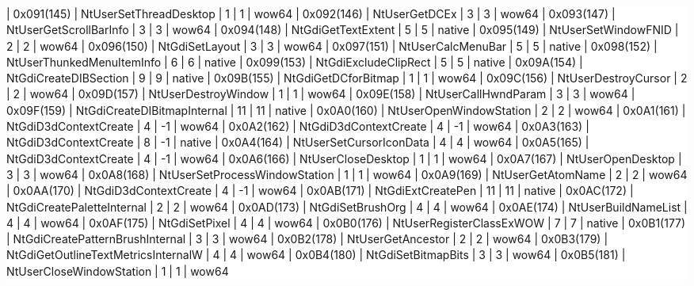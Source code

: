 | 0x091(145) | NtUserSetThreadDesktop | 1 | 1 | wow64
| 0x092(146) | NtUserGetDCEx | 3 | 3 | wow64
| 0x093(147) | NtUserGetScrollBarInfo | 3 | 3 | wow64
| 0x094(148) | NtGdiGetTextExtent | 5 | 5 | native
| 0x095(149) | NtUserSetWindowFNID | 2 | 2 | wow64
| 0x096(150) | NtGdiSetLayout | 3 | 3 | wow64
| 0x097(151) | NtUserCalcMenuBar | 5 | 5 | native
| 0x098(152) | NtUserThunkedMenuItemInfo | 6 | 6 | native
| 0x099(153) | NtGdiExcludeClipRect | 5 | 5 | native
| 0x09A(154) | NtGdiCreateDIBSection | 9 | 9 | native
| 0x09B(155) | NtGdiGetDCforBitmap | 1 | 1 | wow64
| 0x09C(156) | NtUserDestroyCursor | 2 | 2 | wow64
| 0x09D(157) | NtUserDestroyWindow | 1 | 1 | wow64
| 0x09E(158) | NtUserCallHwndParam | 3 | 3 | wow64
| 0x09F(159) | NtGdiCreateDIBitmapInternal | 11 | 11 | native
| 0x0A0(160) | NtUserOpenWindowStation | 2 | 2 | wow64
| 0x0A1(161) | NtGdiD3dContextCreate | 4 | -1 | wow64
| 0x0A2(162) | NtGdiD3dContextCreate | 4 | -1 | wow64
| 0x0A3(163) | NtGdiD3dContextCreate | 8 | -1 | native
| 0x0A4(164) | NtUserSetCursorIconData | 4 | 4 | wow64
| 0x0A5(165) | NtGdiD3dContextCreate | 4 | -1 | wow64
| 0x0A6(166) | NtUserCloseDesktop | 1 | 1 | wow64
| 0x0A7(167) | NtUserOpenDesktop | 3 | 3 | wow64
| 0x0A8(168) | NtUserSetProcessWindowStation | 1 | 1 | wow64
| 0x0A9(169) | NtUserGetAtomName | 2 | 2 | wow64
| 0x0AA(170) | NtGdiD3dContextCreate | 4 | -1 | wow64
| 0x0AB(171) | NtGdiExtCreatePen | 11 | 11 | native
| 0x0AC(172) | NtGdiCreatePaletteInternal | 2 | 2 | wow64
| 0x0AD(173) | NtGdiSetBrushOrg | 4 | 4 | wow64
| 0x0AE(174) | NtUserBuildNameList | 4 | 4 | wow64
| 0x0AF(175) | NtGdiSetPixel | 4 | 4 | wow64
| 0x0B0(176) | NtUserRegisterClassExWOW | 7 | 7 | native
| 0x0B1(177) | NtGdiCreatePatternBrushInternal | 3 | 3 | wow64
| 0x0B2(178) | NtUserGetAncestor | 2 | 2 | wow64
| 0x0B3(179) | NtGdiGetOutlineTextMetricsInternalW | 4 | 4 | wow64
| 0x0B4(180) | NtGdiSetBitmapBits | 3 | 3 | wow64
| 0x0B5(181) | NtUserCloseWindowStation | 1 | 1 | wow64